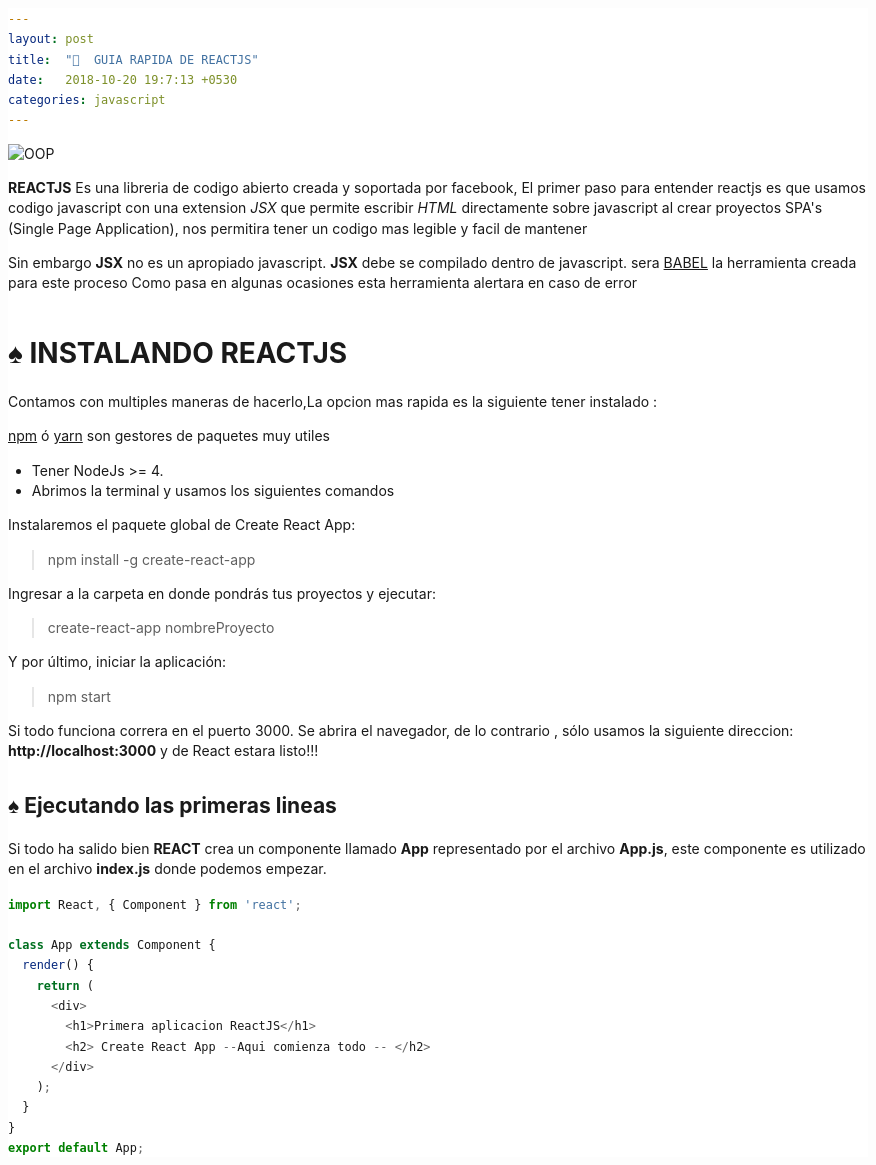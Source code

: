 ```yaml
---
layout: post
title:  "🏁  GUIA RAPIDA DE REACTJS"
date:   2018-10-20 19:7:13 +0530
categories: javascript
---
```


![OOP](https://media.giphy.com/media/13HgwGsXF0aiGY/giphy.gif)

**REACTJS**  Es una libreria de codigo abierto creada y soportada por facebook,
El primer paso para entender reactjs es que usamos codigo javascript con una extension _JSX_  que permite escribir _HTML_ directamente sobre javascript al crear proyectos  SPA's (Single Page Application), nos permitira tener un codigo mas legible y facil de mantener

Sin embargo **JSX** no es un apropiado javascript. **JSX** debe se compilado dentro de javascript. 
sera [BABEL](https://babeljs.io/) la herramienta creada para este proceso 
Como pasa en algunas ocasiones esta herramienta alertara en caso de error



# ♠️ INSTALANDO REACTJS

Contamos con multiples maneras de hacerlo,La opcion mas rapida es la siguiente tener instalado :
 
[npm](https://www.npmjs.com) ó [yarn](https://yarnpkg.com/en/)  son gestores de paquetes muy utiles 

* Tener NodeJs >= 4.
* Abrimos la terminal y usamos los siguientes comandos

Instalaremos  el paquete global de  Create React App:


> npm install -g create-react-app

Ingresar a la carpeta en donde pondrás tus proyectos y ejecutar:

>  create-react-app nombreProyecto

Y por último, iniciar la aplicación:

>  npm start

Si todo funciona correra en el puerto 3000. Se abrira  el navegador, 
de lo contrario , sólo usamos la siguiente  direccion:  **http://localhost:3000** y  de React estara listo!!!


## ♠️ Ejecutando las primeras lineas

Si todo ha salido bien **REACT** crea un componente llamado **App** representado por el archivo **App.js**, este componente es utilizado en el archivo **index.js** donde podemos empezar.

```javascript
import React, { Component } from 'react';

class App extends Component {
  render() {
    return (
      <div>
        <h1>Primera aplicacion ReactJS</h1>
        <h2> Create React App --Aqui comienza todo -- </h2>
      </div>
    );
  }
}
export default App;

```